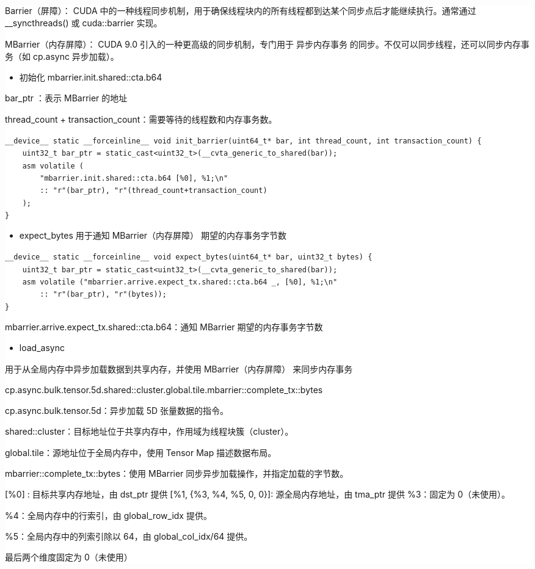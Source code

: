 Barrier（屏障）： CUDA 中的一种线程同步机制，用于确保线程块内的所有线程都到达某个同步点后才能继续执行。通常通过 __syncthreads() 或 cuda::barrier 实现。

MBarrier（内存屏障）： CUDA 9.0 引入的一种更高级的同步机制，专门用于 异步内存事务 的同步。不仅可以同步线程，还可以同步内存事务（如 cp.async 异步加载）。


* 初始化
mbarrier.init.shared::cta.b64

bar_ptr ：表示 MBarrier 的地址

thread_count + transaction_count：需要等待的线程数和内存事务数。

```
__device__ static __forceinline__ void init_barrier(uint64_t* bar, int thread_count, int transaction_count) {
    uint32_t bar_ptr = static_cast<uint32_t>(__cvta_generic_to_shared(bar)); 
    asm volatile (
        "mbarrier.init.shared::cta.b64 [%0], %1;\n"
        :: "r"(bar_ptr), "r"(thread_count+transaction_count)
    );
}
```


* expect_bytes
用于通知 MBarrier（内存屏障） 期望的内存事务字节数

```
__device__ static __forceinline__ void expect_bytes(uint64_t* bar, uint32_t bytes) {
    uint32_t bar_ptr = static_cast<uint32_t>(__cvta_generic_to_shared(bar)); 
    asm volatile ("mbarrier.arrive.expect_tx.shared::cta.b64 _, [%0], %1;\n"        
        :: "r"(bar_ptr), "r"(bytes));
}
```

mbarrier.arrive.expect_tx.shared::cta.b64：通知 MBarrier 期望的内存事务字节数



* load_async

用于从全局内存中异步加载数据到共享内存，并使用 MBarrier（内存屏障） 来同步内存事务

cp.async.bulk.tensor.5d.shared::cluster.global.tile.mbarrier::complete_tx::bytes

cp.async.bulk.tensor.5d：异步加载 5D 张量数据的指令。

shared::cluster：目标地址位于共享内存中，作用域为线程块簇（cluster）。

global.tile：源地址位于全局内存中，使用 Tensor Map 描述数据布局。

mbarrier::complete_tx::bytes：使用 MBarrier 同步异步加载操作，并指定加载的字节数。


[%0] : 目标共享内存地址，由 dst_ptr 提供
[%1, {%3, %4, %5, 0, 0}]: 源全局内存地址，由 tma_ptr 提供
%3：固定为 0（未使用）。

%4：全局内存中的行索引，由 global_row_idx 提供。

%5：全局内存中的列索引除以 64，由 global_col_idx/64 提供。

最后两个维度固定为 0（未使用）
